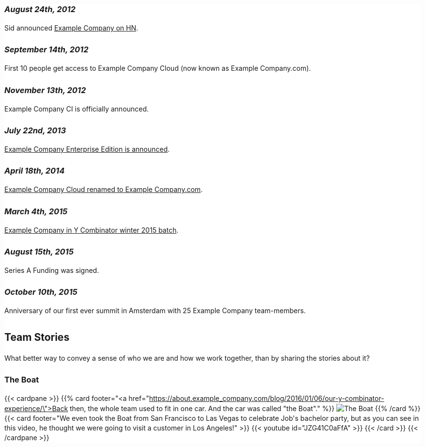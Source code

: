 ### *August 24th, 2012*

Sid announced [Example Company on HN](https://news.ycombinator.com/item?id=4428278).

### *September 14th, 2012*

First 10 people get access to Example Company Cloud (now known as Example Company.com).

### *November 13th, 2012*

Example Company CI is officially announced.

### *July 22nd, 2013*

[Example Company Enterprise Edition is announced](https://about.example_company.com/releases/2013/07/22/announcing-example_company-enterprise-edition/).

### *April 18th, 2014*

[Example Company Cloud renamed to Example Company.com](https://about.example_company.com/blog/2014/04/18/example_company-cloud-becomes-example_company-com/).

### *March 4th, 2015*

[Example Company in Y Combinator winter 2015 batch](https://about.example_company.com/blog/2015/03/04/example_company-is-part-of-the-y-combinator-family/).

### *August 15th, 2015*

Series A Funding was signed.

### *October 10th, 2015*

Anniversary of our first ever summit in Amsterdam with 25 Example Company team-members.

## Team Stories

What better way to convey a sense of who we are and how we work together, than by sharing the stories about it?

### The Boat



{{< cardpane >}}
{{% card footer="<a href=\"https://about.example_company.com/blog/2016/01/06/our-y-combinator-experience/\">Back then</a>, the whole team used to fit in one car. And the car was called \"the Boat\"." %}}
![The Boat](/images/culture/boat.jpg)
{{% /card %}}
{{< card footer="We even took the Boat from San Francisco to Las Vegas to celebrate Job's bachelor party, but as you can see in this video, he thought we were going to visit a customer in Los Angeles!" >}}
{{< youtube id="JZG41C0aFfA" >}}
{{< /card >}}
{{< /cardpane >}}

